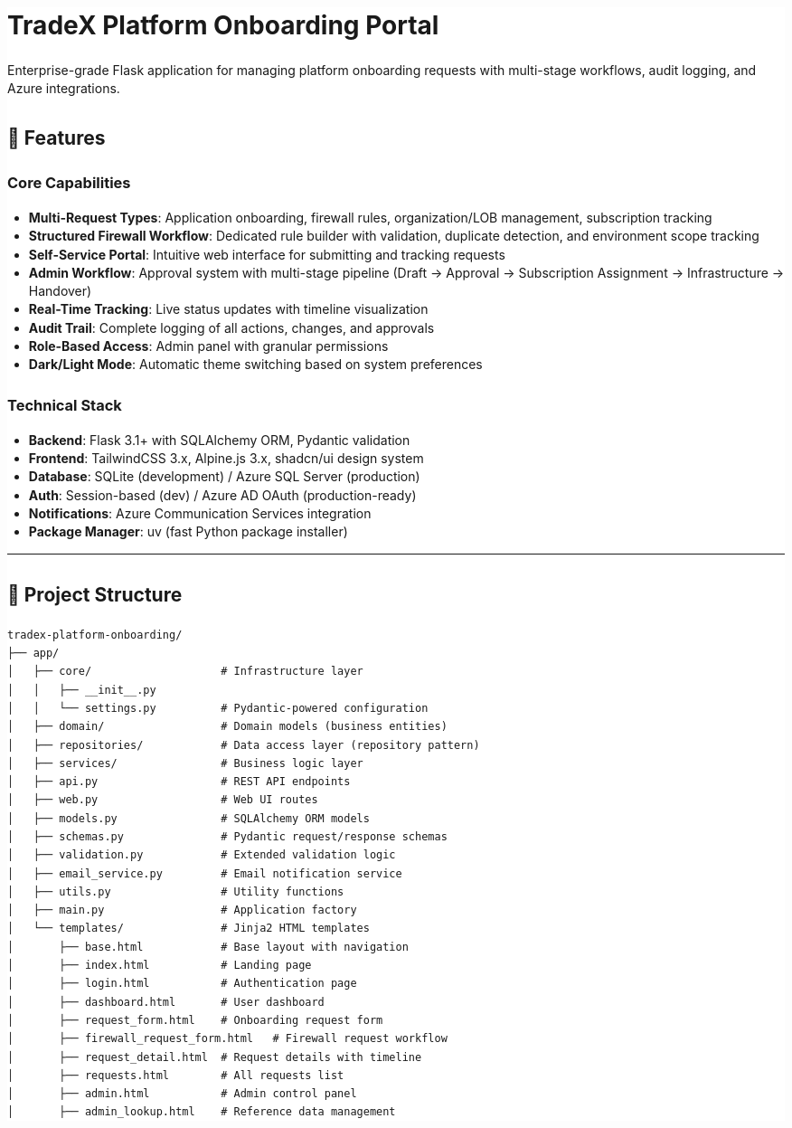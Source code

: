 # TradeX Platform Onboarding Portal

Enterprise-grade Flask application for managing platform onboarding requests
 with multi-stage workflows, audit logging, and Azure integrations.

## 🚀 Features

### Core Capabilities

- **Multi-Request Types**: Application onboarding, firewall rules, organization/LOB management, subscription tracking
- **Structured Firewall Workflow**: Dedicated rule builder with validation, duplicate detection, and environment scope tracking
- **Self-Service Portal**: Intuitive web interface for submitting and tracking requests
- **Admin Workflow**: Approval system with multi-stage pipeline (Draft → Approval → Subscription Assignment → Infrastructure → Handover)
- **Real-Time Tracking**: Live status updates with timeline visualization
- **Audit Trail**: Complete logging of all actions, changes, and approvals
- **Role-Based Access**: Admin panel with granular permissions
- **Dark/Light Mode**: Automatic theme switching based on system preferences

### Technical Stack

- **Backend**: Flask 3.1+ with SQLAlchemy ORM, Pydantic validation
- **Frontend**: TailwindCSS 3.x, Alpine.js 3.x, shadcn/ui design system
- **Database**: SQLite (development) / Azure SQL Server (production)
- **Auth**: Session-based (dev) / Azure AD OAuth (production-ready)
- **Notifications**: Azure Communication Services integration
- **Package Manager**: uv (fast Python package installer)

---

## 📁 Project Structure

```text
tradex-platform-onboarding/
├── app/
│   ├── core/                    # Infrastructure layer
│   │   ├── __init__.py
│   │   └── settings.py          # Pydantic-powered configuration
│   ├── domain/                  # Domain models (business entities)
│   ├── repositories/            # Data access layer (repository pattern)
│   ├── services/                # Business logic layer
│   ├── api.py                   # REST API endpoints
│   ├── web.py                   # Web UI routes
│   ├── models.py                # SQLAlchemy ORM models
│   ├── schemas.py               # Pydantic request/response schemas
│   ├── validation.py            # Extended validation logic
│   ├── email_service.py         # Email notification service
│   ├── utils.py                 # Utility functions
│   ├── main.py                  # Application factory
│   └── templates/               # Jinja2 HTML templates
│       ├── base.html            # Base layout with navigation
│       ├── index.html           # Landing page
│       ├── login.html           # Authentication page
│       ├── dashboard.html       # User dashboard
│       ├── request_form.html    # Onboarding request form
│       ├── firewall_request_form.html   # Firewall request workflow
│       ├── request_detail.html  # Request details with timeline
│       ├── requests.html        # All requests list
│       ├── admin.html           # Admin control panel
│       ├── admin_lookup.html    # Reference data management
```